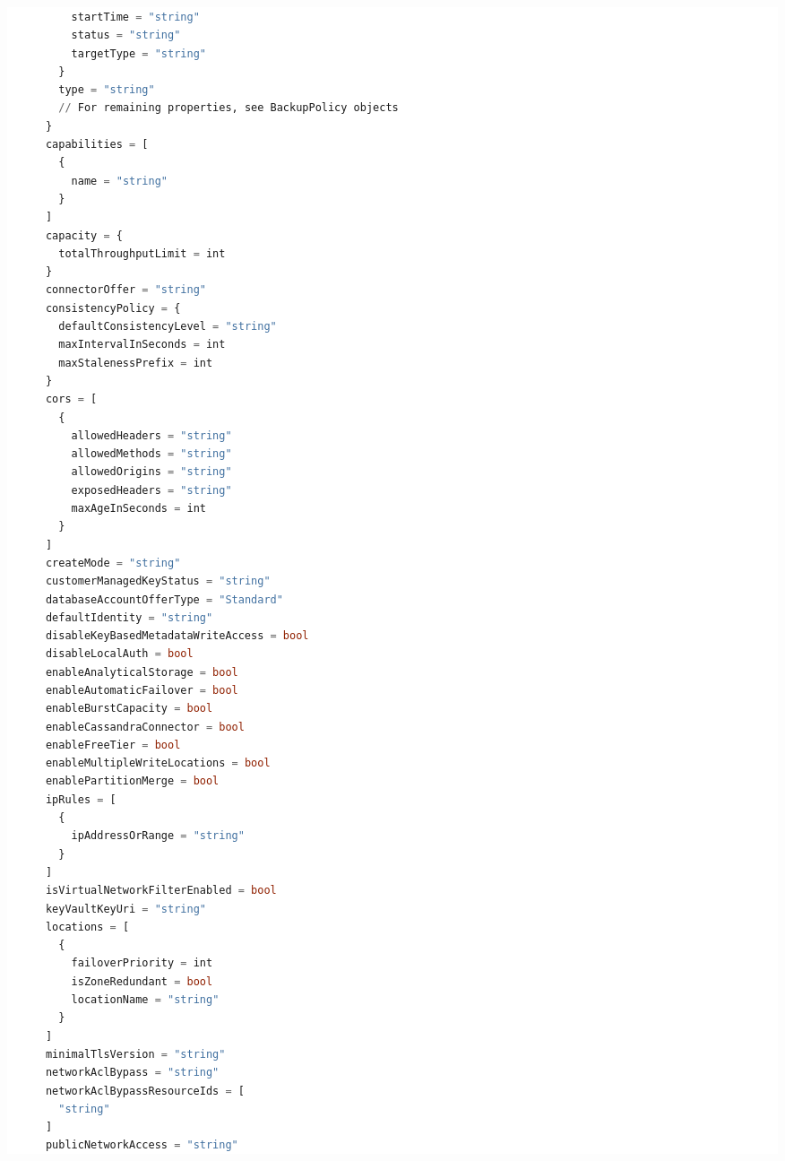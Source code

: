 ```terraform
          startTime = "string"
          status = "string"
          targetType = "string"
        }
        type = "string"
        // For remaining properties, see BackupPolicy objects
      }
      capabilities = [
        {
          name = "string"
        }
      ]
      capacity = {
        totalThroughputLimit = int
      }
      connectorOffer = "string"
      consistencyPolicy = {
        defaultConsistencyLevel = "string"
        maxIntervalInSeconds = int
        maxStalenessPrefix = int
      }
      cors = [
        {
          allowedHeaders = "string"
          allowedMethods = "string"
          allowedOrigins = "string"
          exposedHeaders = "string"
          maxAgeInSeconds = int
        }
      ]
      createMode = "string"
      customerManagedKeyStatus = "string"
      databaseAccountOfferType = "Standard"
      defaultIdentity = "string"
      disableKeyBasedMetadataWriteAccess = bool
      disableLocalAuth = bool
      enableAnalyticalStorage = bool
      enableAutomaticFailover = bool
      enableBurstCapacity = bool
      enableCassandraConnector = bool
      enableFreeTier = bool
      enableMultipleWriteLocations = bool
      enablePartitionMerge = bool
      ipRules = [
        {
          ipAddressOrRange = "string"
        }
      ]
      isVirtualNetworkFilterEnabled = bool
      keyVaultKeyUri = "string"
      locations = [
        {
          failoverPriority = int
          isZoneRedundant = bool
          locationName = "string"
        }
      ]
      minimalTlsVersion = "string"
      networkAclBypass = "string"
      networkAclBypassResourceIds = [
        "string"
      ]
      publicNetworkAccess = "string"
```